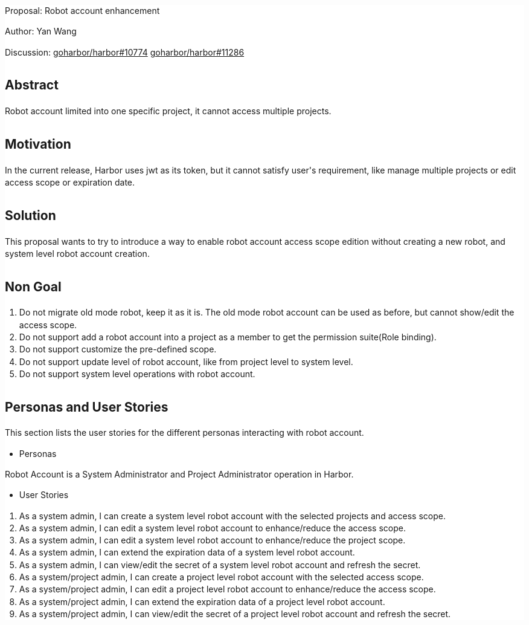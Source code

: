 Proposal: Robot account enhancement

Author: Yan Wang

Discussion: [goharbor/harbor#10774](https://github.com/goharbor/harbor/issues/10774) [goharbor/harbor#11286](https://github.com/goharbor/harbor/issues/11286)

## Abstract

Robot account limited into one specific project, it cannot access multiple projects. 

## Motivation

In the current release, Harbor uses jwt as its token, but it cannot satisfy user's requirement, like manage multiple projects or edit access scope or expiration date. 

## Solution

This proposal wants to try to introduce a way to enable robot account access scope edition without creating a new robot, and system level robot account creation.

## Non Goal

1.  Do not migrate old mode robot, keep it as it is. The old mode robot account can be used as before, but cannot show/edit the access scope. 
2.  Do not support add a robot account into a project as a member to get the permission suite(Role binding).
3.  Do not support customize the pre-defined scope.
4.  Do not support update level of robot account, like from project level to system level.
5.  Do not support system level operations with robot account.

## Personas and User Stories

This section lists the user stories for the different personas interacting with robot account.

* Personas

Robot Account is a System Administrator and Project Administrator operation in Harbor.

* User Stories

1.  As a system admin, I can create a system level robot account with the selected projects and access scope.
2.  As a system admin, I can edit a system level robot account to enhance/reduce the access scope.
3.  As a system admin, I can edit a system level robot account to enhance/reduce the project scope.
4.  As a system admin, I can extend the expiration data of a system level robot account.
5.  As a system admin, I can view/edit the secret of a system level robot account and refresh the secret.
6.  As a system/project admin, I can create a project level robot account with the selected access scope.
7.  As a system/project admin, I can edit a project level robot account to enhance/reduce the access scope.
8.  As a system/project admin, I can extend the expiration data of a project level robot account.
9.  As a system/project admin, I can view/edit the secret of a project level robot account and refresh the secret.
